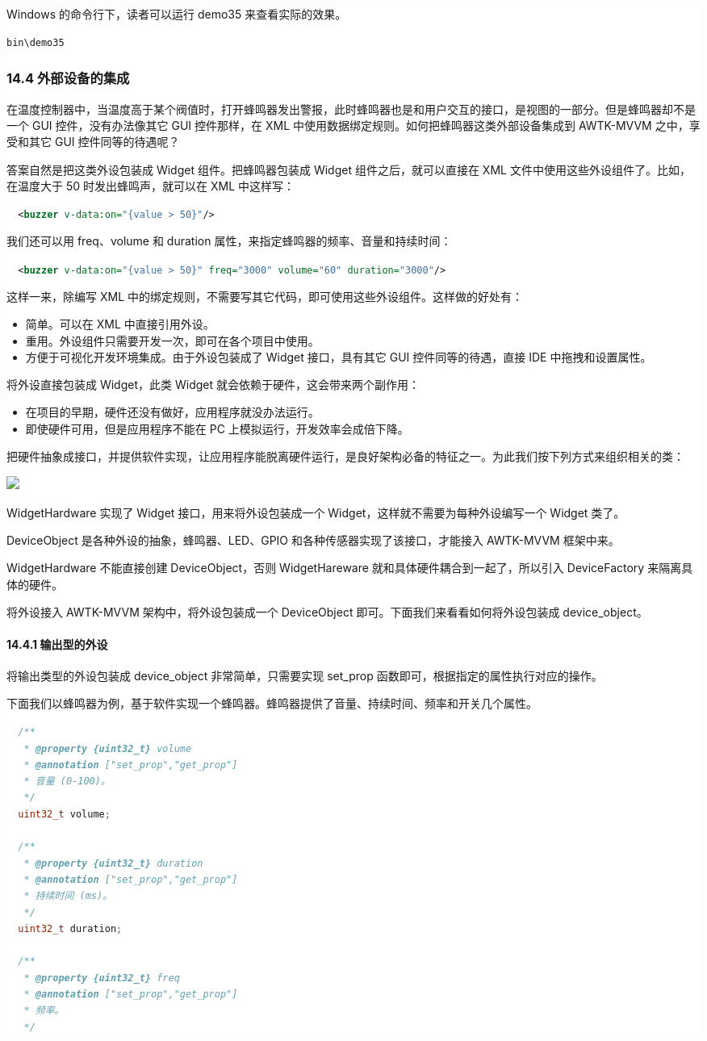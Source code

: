 Windows 的命令行下，读者可以运行 demo35 来查看实际的效果。

```
bin\demo35
```

### 14.4 外部设备的集成

在温度控制器中，当温度高于某个阀值时，打开蜂鸣器发出警报，此时蜂鸣器也是和用户交互的接口，是视图的一部分。但是蜂鸣器却不是一个 GUI 控件，没有办法像其它 GUI 控件那样，在 XML 中使用数据绑定规则。如何把蜂鸣器这类外部设备集成到 AWTK-MVVM 之中，享受和其它 GUI 控件同等的待遇呢？

答案自然是把这类外设包装成 Widget 组件。把蜂鸣器包装成 Widget 组件之后，就可以直接在 XML 文件中使用这些外设组件了。比如，在温度大于 50 时发出蜂鸣声，就可以在 XML 中这样写：

```xml
  <buzzer v-data:on="{value > 50}"/>
```

我们还可以用 freq、volume 和 duration 属性，来指定蜂鸣器的频率、音量和持续时间：

```xml
  <buzzer v-data:on="{value > 50}" freq="3000" volume="60" duration="3000"/>
```

这样一来，除编写 XML 中的绑定规则，不需要写其它代码，即可使用这些外设组件。这样做的好处有：

* 简单。可以在 XML 中直接引用外设。
* 重用。外设组件只需要开发一次，即可在各个项目中使用。
* 方便于可视化开发环境集成。由于外设包装成了 Widget 接口，具有其它 GUI 控件同等的待遇，直接 IDE 中拖拽和设置属性。

将外设直接包装成 Widget，此类 Widget 就会依赖于硬件，这会带来两个副作用：

* 在项目的早期，硬件还没有做好，应用程序就没办法运行。
* 即使硬件可用，但是应用程序不能在 PC 上模拟运行，开发效率会成倍下降。

把硬件抽象成接口，并提供软件实现，让应用程序能脱离硬件运行，是良好架构必备的特征之一。为此我们按下列方式来组织相关的类：

![](images/device_factory.png)

WidgetHardware 实现了 Widget 接口，用来将外设包装成一个 Widget，这样就不需要为每种外设编写一个 Widget 类了。

DeviceObject 是各种外设的抽象，蜂鸣器、LED、GPIO 和各种传感器实现了该接口，才能接入 AWTK-MVVM 框架中来。

WidgetHardware 不能直接创建 DeviceObject，否则 WidgetHareware 就和具体硬件耦合到一起了，所以引入 DeviceFactory 来隔离具体的硬件。

将外设接入 AWTK-MVVM 架构中，将外设包装成一个 DeviceObject 即可。下面我们来看看如何将外设包装成 device\_object。

#### 14.4.1 输出型的外设

将输出类型的外设包装成 device\_object 非常简单，只需要实现 set\_prop 函数即可，根据指定的属性执行对应的操作。

下面我们以蜂鸣器为例，基于软件实现一个蜂鸣器。蜂鸣器提供了音量、持续时间、频率和开关几个属性。

```c
  /**
   * @property {uint32_t} volume
   * @annotation ["set_prop","get_prop"]
   * 音量 (0-100)。
   */
  uint32_t volume;

  /**
   * @property {uint32_t} duration 
   * @annotation ["set_prop","get_prop"]
   * 持续时间 (ms)。
   */
  uint32_t duration;

  /**
   * @property {uint32_t} freq
   * @annotation ["set_prop","get_prop"]
   * 频率。
   */
```